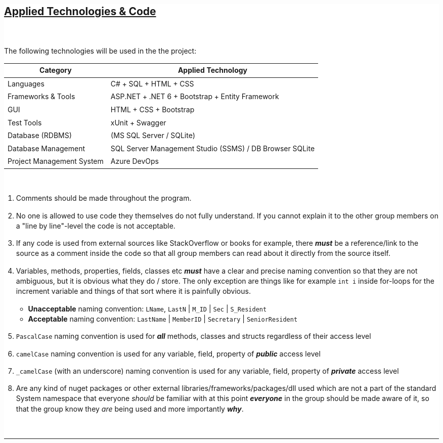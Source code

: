 
## [Applied Technologies & Code](#project-title)

</br>

The following technologies will be used in the the project:

| Category                  | Applied Technology                                      |
| ------------------------- | ------------------------------------------------------- |
| Languages                 | C# + SQL + HTML + CSS                                   |
| Frameworks & Tools        | ASP.NET + .NET 6 + Bootstrap + Entity Framework         |
| GUI                       | HTML + CSS + Bootstrap                                  |
| Test Tools                | xUnit + Swagger                                         |
| Database (RDBMS)          | (MS SQL Server / SQLite)                                |
| Database Management       | SQL Server Management Studio (SSMS) / DB Browser SQLite |
| Project Management System | Azure DevOps                                            |

</br>

1. Comments should be made throughout the program.

2. No one is allowed to use code they themselves do not fully understand. If you cannot explain it to the other group members on a "line by line"-level the code is not acceptable.

3. If any code is used from external sources like StackOverflow or books for example, there ***must*** be a reference/link to the source as a comment inside the code so that all group members can read about it directly from the source itself.

4. Variables, methods, properties, fields, classes etc ***must*** have a clear and precise naming convention so that they are not ambiguous, but it is obvious what they do / store. The only exception are things like for example `int i` inside for-loops for the increment variable and things of that sort where it is painfully obvious.
   - **Unacceptable** naming convention: `LName`, `LastN` | `M_ID` | `Sec` | `S_Resident`
   - **Acceptable** naming convention: `LastName` | `MemberID` | `Secretary` | `SeniorResident`

5. `PascalCase` naming convention is used for ***all*** methods, classes and structs regardless of their access level

6. `camelCase` naming convention is used for any variable, field, property of ***public*** access level

7. `_camelCase` (with an underscore) naming convention is used for any variable, field, property of ***private*** access level

8. Are any kind of nuget packages or other external libraries/frameworks/packages/dll used which are not a part of the standard System namespace that everyone *should* be familiar with at this point ***everyone*** in the group should be made aware of it, so that the group know they *are* being used and more importantly ***why***.

</br>

---
